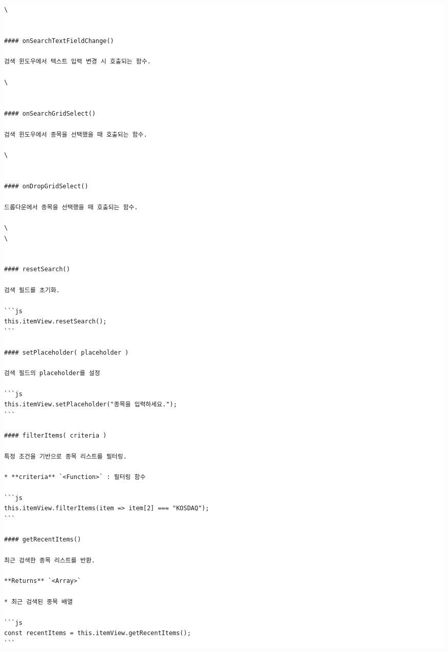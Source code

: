     \


    #### onSearchTextFieldChange()

    검색 윈도우에서 텍스트 입력 변경 시 호출되는 함수.

    \


    #### onSearchGridSelect()

    검색 윈도우에서 종목을 선택했을 때 호출되는 함수.

    \


    #### onDropGridSelect()

    드롭다운에서 종목을 선택했을 때 호출되는 함수.

    \
    \


    #### resetSearch()

    검색 필드를 초기화.

    ```js
    this.itemView.resetSearch();
    ```

    #### setPlaceholder( placeholder )

    검색 필드의 placeholder를 설정

    ```js
    this.itemView.setPlaceholder("종목을 입력하세요.");
    ```

    #### filterItems( criteria )

    특정 조건을 기반으로 종목 리스트를 필터링.

    * **criteria** `<Function>` : 필터링 함수

    ```js
    this.itemView.filterItems(item => item[2] === "KOSDAQ");
    ```

    #### getRecentItems()

    최근 검색한 종목 리스트를 반환.

    **Returns** `<Array>`

    * 최근 검색된 종목 배열

    ```js
    const recentItems = this.itemView.getRecentItems();
    ```
